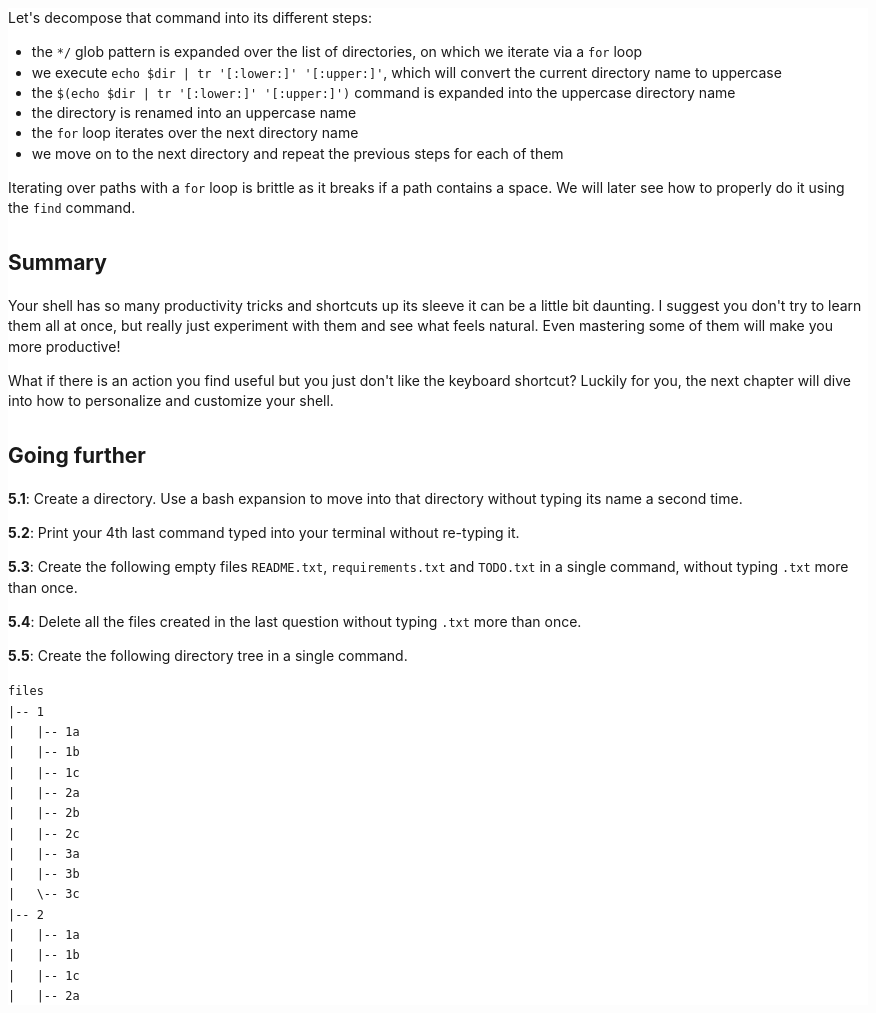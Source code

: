 Let's decompose that command into its different steps:

-   the `*/` glob pattern is expanded over the list of
    directories, on which we iterate via a `for` loop
-   we execute `echo $dir | tr '[:lower:]' '[:upper:]'`, which will
    convert the current directory name to uppercase
-   the `$(echo $dir | tr '[:lower:]' '[:upper:]')` command is expanded
    into the uppercase directory name
-   the directory is renamed into an uppercase name
-   the `for` loop iterates over the next directory name
-   we move on to the next directory and repeat the previous steps for
    each of them

<div class="Note" markdown="1">

Iterating over paths with a `for` loop is brittle as it breaks if a path
contains a space. We will later see how to properly do it using the
`find` command.

</div>

<a id="summary"></a>
## Summary

Your shell has so many productivity tricks and shortcuts up its sleeve
it can be a little bit daunting. I suggest you don't try to learn them
all at once, but really just experiment with them and see what feels
natural. Even mastering some of them will make you more productive!

What if there is an action you find useful but you just don't like the
keyboard shortcut? Luckily for you, the next chapter will dive into how
to personalize and customize your shell.

<a id="going-further"></a>
## Going further

**5.1**: Create a directory. Use a bash expansion to move into that
directory without typing its name a second time.

**5.2**: Print your 4th last command typed into your terminal without
re-typing it.

**5.3**: Create the following empty files `README.txt`,
`requirements.txt` and `TODO.txt` in a single command, without typing
`.txt` more than once.

**5.4**: Delete all the files created in the last question without
typing `.txt` more than once.

**5.5**: Create the following directory tree in a single command.

``` extbash
files
|-- 1
|   |-- 1a
|   |-- 1b
|   |-- 1c
|   |-- 2a
|   |-- 2b
|   |-- 2c
|   |-- 3a
|   |-- 3b
|   \-- 3c
|-- 2
|   |-- 1a
|   |-- 1b
|   |-- 1c
|   |-- 2a
```

[^1]: <https://github.com/scop/bash-completion>
[^2]: <https://tiswww.case.edu/php/chet/readline/rltop.html>
[^3]: <https://www.gnu.org/software/emacs/>
[^4]: <https://en.wikipedia.org/wiki/Vi>